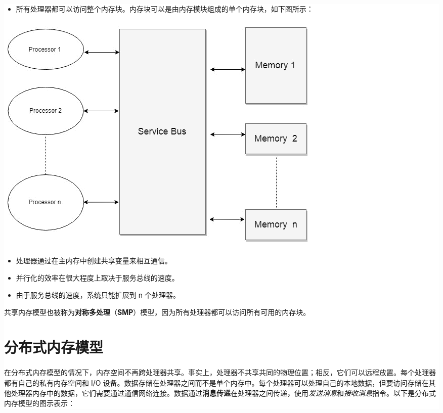 +   所有处理器都可以访问整个内存块。内存块可以是由内存模块组成的单个内存块，如下图所示：

![](img/7287eb33-3361-43f9-93b4-a602c63f4f90.png)

+   处理器通过在主内存中创建共享变量来相互通信。

+   并行化的效率在很大程度上取决于服务总线的速度。

+   由于服务总线的速度，系统只能扩展到 n 个处理器。

共享内存模型也被称为**对称多处理**（**SMP**）模型，因为所有处理器都可以访问所有可用的内存块。

# 分布式内存模型

在分布式内存模型的情况下，内存空间不再跨处理器共享。事实上，处理器不共享共同的物理位置；相反，它们可以远程放置。每个处理器都有自己的私有内存空间和 I/O 设备。数据存储在处理器之间而不是单个内存中。每个处理器可以处理自己的本地数据，但要访问存储在其他处理器内存中的数据，它们需要通过通信网络连接。数据通过**消息传递**在处理器之间传递，使用*发送消息*和*接收消息*指令。以下是分布式内存模型的图示表示：
